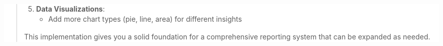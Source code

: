 > 5. **Data Visualizations**:
>    - Add more chart types (pie, line, area) for different insights
> 
> This implementation gives you a solid foundation for a comprehensive reporting system that can be expanded as needed.
